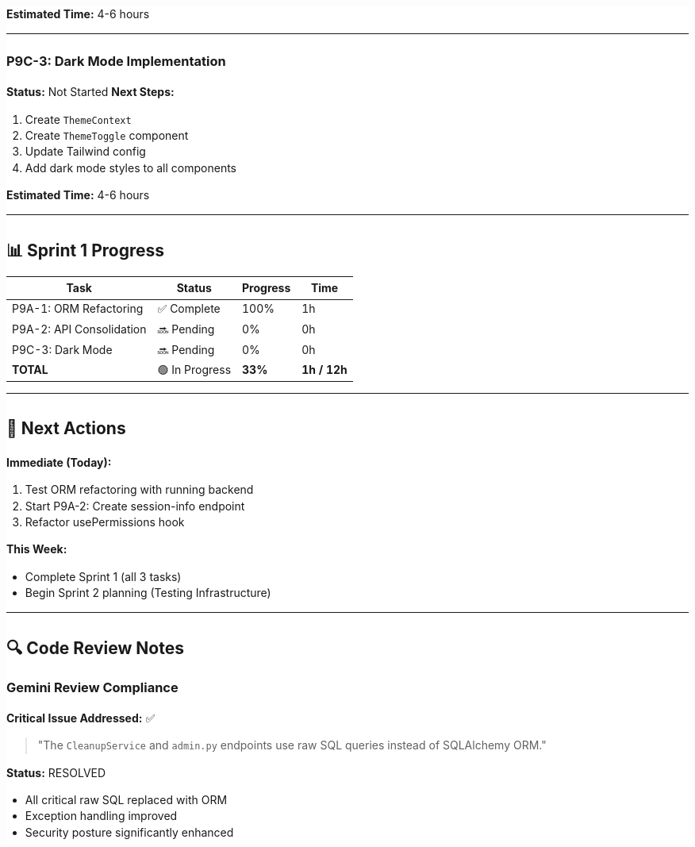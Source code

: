 **Estimated Time:** 4-6 hours

---

### P9C-3: Dark Mode Implementation

**Status:** Not Started
**Next Steps:**
1. Create `ThemeContext`
2. Create `ThemeToggle` component
3. Update Tailwind config
4. Add dark mode styles to all components

**Estimated Time:** 4-6 hours

---

## 📊 Sprint 1 Progress

| Task | Status | Progress | Time |
|------|--------|----------|------|
| P9A-1: ORM Refactoring | ✅ Complete | 100% | 1h |
| P9A-2: API Consolidation | 🔜 Pending | 0% | 0h |
| P9C-3: Dark Mode | 🔜 Pending | 0% | 0h |
| **TOTAL** | 🟢 In Progress | **33%** | **1h / 12h** |

---

## 🎯 Next Actions

**Immediate (Today):**
1. Test ORM refactoring with running backend
2. Start P9A-2: Create session-info endpoint
3. Refactor usePermissions hook

**This Week:**
- Complete Sprint 1 (all 3 tasks)
- Begin Sprint 2 planning (Testing Infrastructure)

---

## 🔍 Code Review Notes

### Gemini Review Compliance

**Critical Issue Addressed:** ✅
> "The `CleanupService` and `admin.py` endpoints use raw SQL queries instead of SQLAlchemy ORM."

**Status:** RESOLVED
- All critical raw SQL replaced with ORM
- Exception handling improved
- Security posture significantly enhanced
